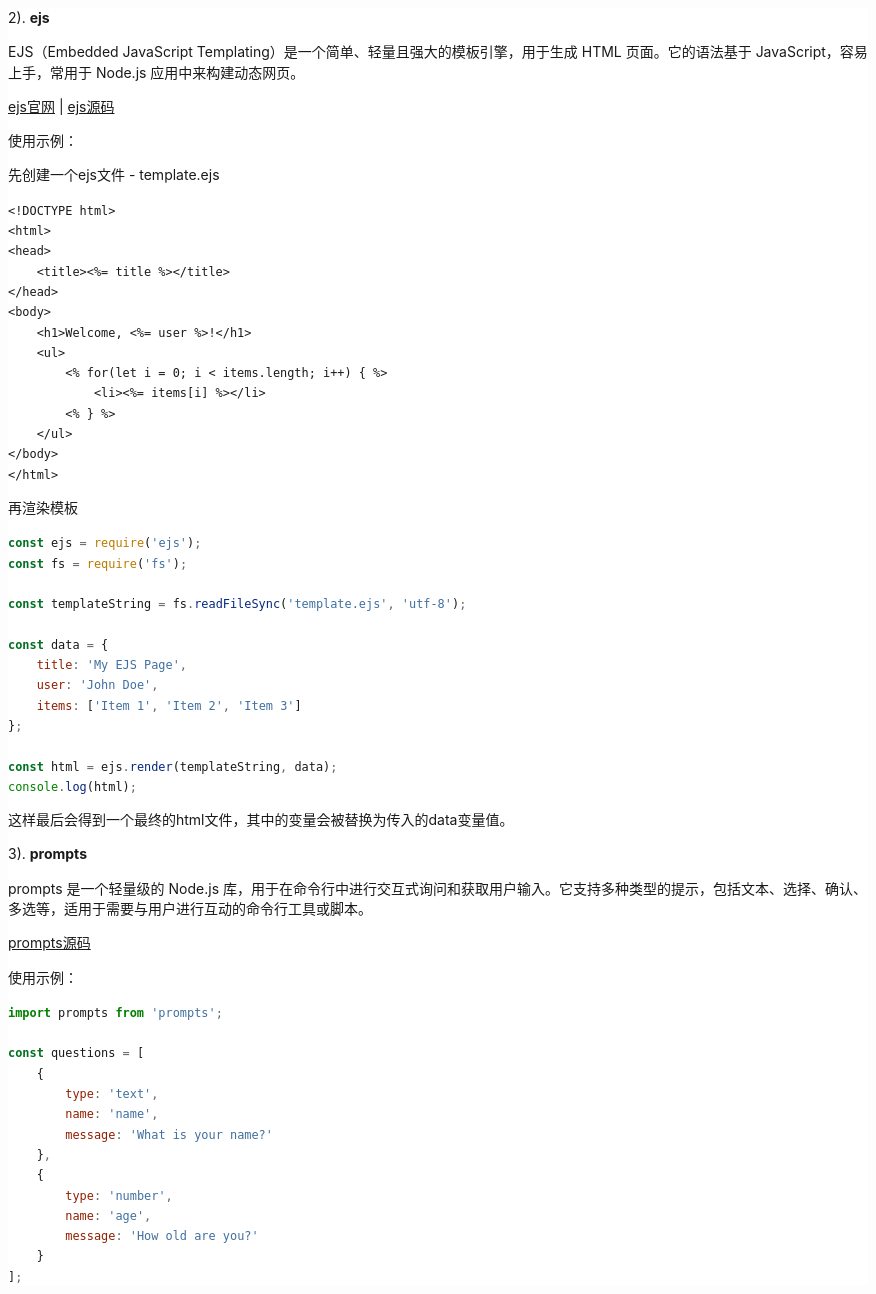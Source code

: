 2). **ejs**

EJS（Embedded JavaScript Templating）是一个简单、轻量且强大的模板引擎，用于生成 HTML 页面。它的语法基于 JavaScript，容易上手，常用于 Node.js 应用中来构建动态网页。

[ejs官网](https://ejs.co/#promo) | [ejs源码](https://github.com/mde/ejs)

使用示例：

先创建一个ejs文件 - template.ejs
```ejs
<!DOCTYPE html>
<html>
<head>
    <title><%= title %></title>
</head>
<body>
    <h1>Welcome, <%= user %>!</h1>
    <ul>
        <% for(let i = 0; i < items.length; i++) { %>
            <li><%= items[i] %></li>
        <% } %>
    </ul>
</body>
</html>
```

再渲染模板
```js
const ejs = require('ejs');
const fs = require('fs');

const templateString = fs.readFileSync('template.ejs', 'utf-8');

const data = {
    title: 'My EJS Page',
    user: 'John Doe',
    items: ['Item 1', 'Item 2', 'Item 3']
};

const html = ejs.render(templateString, data);
console.log(html);
```

这样最后会得到一个最终的html文件，其中的变量会被替换为传入的data变量值。

3). **prompts**

prompts 是一个轻量级的 Node.js 库，用于在命令行中进行交互式询问和获取用户输入。它支持多种类型的提示，包括文本、选择、确认、多选等，适用于需要与用户进行互动的命令行工具或脚本。

[prompts源码](https://github.com/terkelg/prompts)

使用示例：

```js
import prompts from 'prompts';

const questions = [
    {
        type: 'text',
        name: 'name',
        message: 'What is your name?'
    },
    {
        type: 'number',
        name: 'age',
        message: 'How old are you?'
    }
];
```